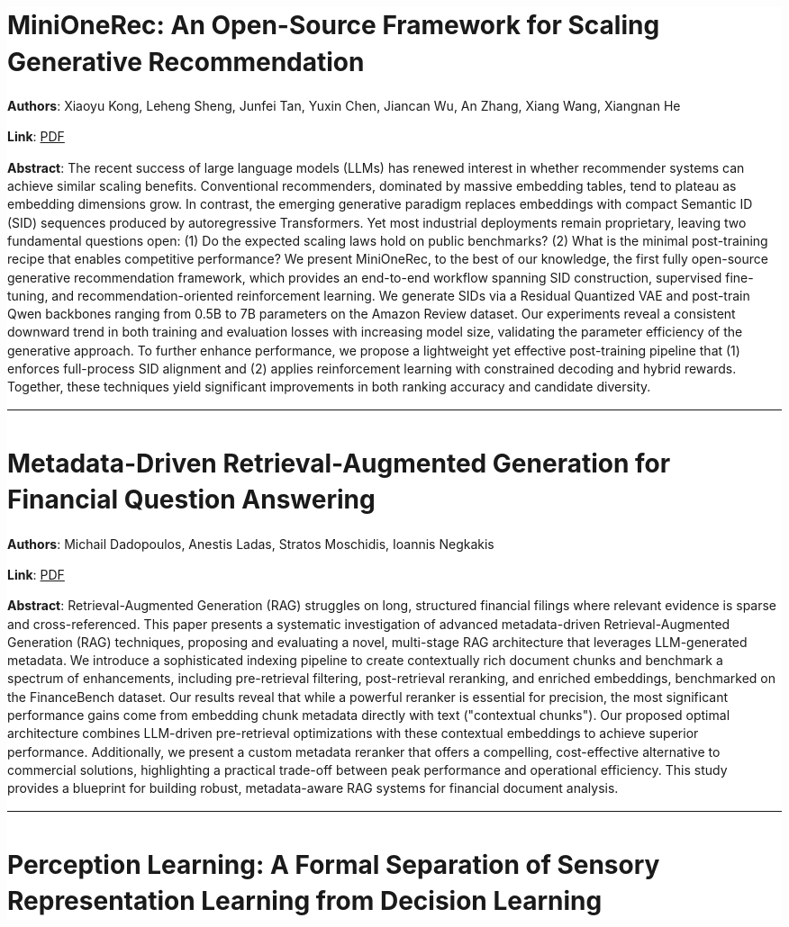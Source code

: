 # MiniOneRec: An Open-Source Framework for Scaling Generative Recommendation 

**Authors**: Xiaoyu Kong, Leheng Sheng, Junfei Tan, Yuxin Chen, Jiancan Wu, An Zhang, Xiang Wang, Xiangnan He  

**Link**: [PDF](https://arxiv.org/pdf/2510.24431)  

**Abstract**: The recent success of large language models (LLMs) has renewed interest in whether recommender systems can achieve similar scaling benefits. Conventional recommenders, dominated by massive embedding tables, tend to plateau as embedding dimensions grow. In contrast, the emerging generative paradigm replaces embeddings with compact Semantic ID (SID) sequences produced by autoregressive Transformers. Yet most industrial deployments remain proprietary, leaving two fundamental questions open: (1) Do the expected scaling laws hold on public benchmarks? (2) What is the minimal post-training recipe that enables competitive performance?
We present MiniOneRec, to the best of our knowledge, the first fully open-source generative recommendation framework, which provides an end-to-end workflow spanning SID construction, supervised fine-tuning, and recommendation-oriented reinforcement learning. We generate SIDs via a Residual Quantized VAE and post-train Qwen backbones ranging from 0.5B to 7B parameters on the Amazon Review dataset. Our experiments reveal a consistent downward trend in both training and evaluation losses with increasing model size, validating the parameter efficiency of the generative approach. To further enhance performance, we propose a lightweight yet effective post-training pipeline that (1) enforces full-process SID alignment and (2) applies reinforcement learning with constrained decoding and hybrid rewards. Together, these techniques yield significant improvements in both ranking accuracy and candidate diversity. 

---
# Metadata-Driven Retrieval-Augmented Generation for Financial Question Answering 

**Authors**: Michail Dadopoulos, Anestis Ladas, Stratos Moschidis, Ioannis Negkakis  

**Link**: [PDF](https://arxiv.org/pdf/2510.24402)  

**Abstract**: Retrieval-Augmented Generation (RAG) struggles on long, structured financial filings where relevant evidence is sparse and cross-referenced. This paper presents a systematic investigation of advanced metadata-driven Retrieval-Augmented Generation (RAG) techniques, proposing and evaluating a novel, multi-stage RAG architecture that leverages LLM-generated metadata. We introduce a sophisticated indexing pipeline to create contextually rich document chunks and benchmark a spectrum of enhancements, including pre-retrieval filtering, post-retrieval reranking, and enriched embeddings, benchmarked on the FinanceBench dataset. Our results reveal that while a powerful reranker is essential for precision, the most significant performance gains come from embedding chunk metadata directly with text ("contextual chunks"). Our proposed optimal architecture combines LLM-driven pre-retrieval optimizations with these contextual embeddings to achieve superior performance. Additionally, we present a custom metadata reranker that offers a compelling, cost-effective alternative to commercial solutions, highlighting a practical trade-off between peak performance and operational efficiency. This study provides a blueprint for building robust, metadata-aware RAG systems for financial document analysis. 

---
# Perception Learning: A Formal Separation of Sensory Representation Learning from Decision Learning 
